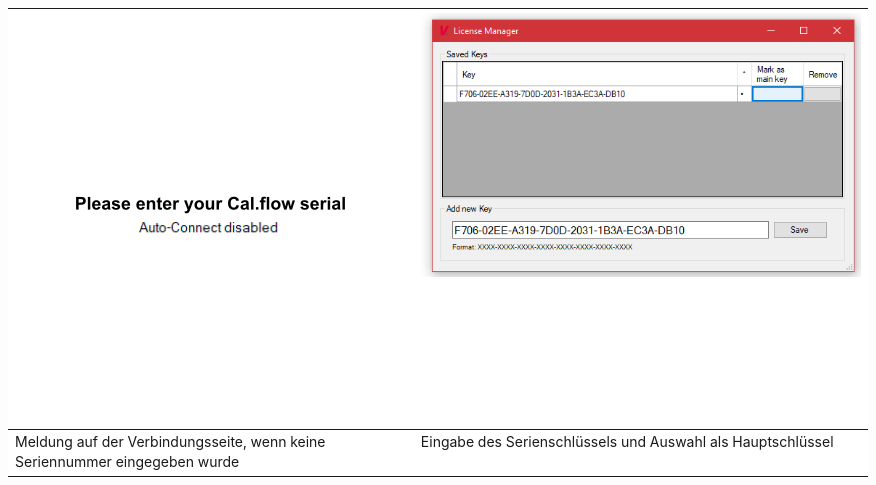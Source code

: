 ![](img/serialmissing.png) | ![](img/keyentry.png)
--- | ---
Meldung auf der Verbindungsseite, wenn keine Seriennummer eingegeben wurde | Eingabe des Serienschlüssels und Auswahl als Hauptschlüssel
